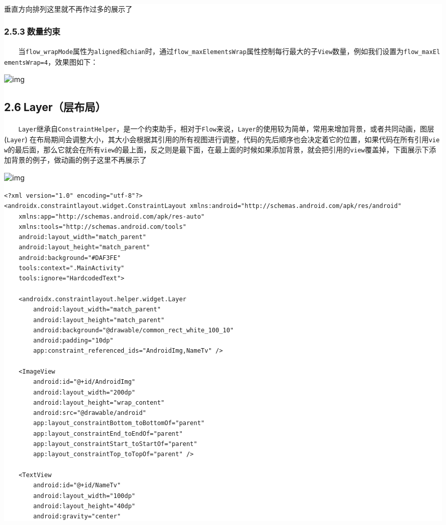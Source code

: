 

垂直方向排列这里就不再作过多的展示了



### 2.5.3 数量约束



  当`flow_wrapMode`属性为`aligned`和`chian`时，通过`flow_maxElementsWrap`属性控制每行最大的子`View`数量，例如我们设置为`flow_maxElementsWrap=4`，效果图如下：





![img](https://p3-juejin.byteimg.com/tos-cn-i-k3u1fbpfcp/e09c2ddb3d954940b2d890ca5cd6312d~tplv-k3u1fbpfcp-zoom-in-crop-mark:4536:0:0:0.awebp)





## 2.6 Layer（层布局）



  `Layer`继承自`ConstraintHelper`，是一个约束助手，相对于`Flow`来说，`Layer`的使用较为简单，常用来增加背景，或者共同动画，图层 (`Layer`) 在布局期间会调整大小，其大小会根据其引用的所有视图进行调整，代码的先后顺序也会决定着它的位置，如果代码在所有引用`view`的最后面，那么它就会在所有`view`的最上面，反之则是最下面，在最上面的时候如果添加背景，就会把引用的`view`覆盖掉，下面展示下添加背景的例子，做动画的例子这里不再展示了





![img](https://p6-juejin.byteimg.com/tos-cn-i-k3u1fbpfcp/43eb17dc9aa44be3a2153585adcc0426~tplv-k3u1fbpfcp-zoom-in-crop-mark:4536:0:0:0.awebp)





```
<?xml version="1.0" encoding="utf-8"?>
<androidx.constraintlayout.widget.ConstraintLayout xmlns:android="http://schemas.android.com/apk/res/android"
    xmlns:app="http://schemas.android.com/apk/res-auto"
    xmlns:tools="http://schemas.android.com/tools"
    android:layout_width="match_parent"
    android:layout_height="match_parent"
    android:background="#DAF3FE"
    tools:context=".MainActivity"
    tools:ignore="HardcodedText">

    <androidx.constraintlayout.helper.widget.Layer
        android:layout_width="match_parent"
        android:layout_height="match_parent"
        android:background="@drawable/common_rect_white_100_10"
        android:padding="10dp"
        app:constraint_referenced_ids="AndroidImg,NameTv" />

    <ImageView
        android:id="@+id/AndroidImg"
        android:layout_width="200dp"
        android:layout_height="wrap_content"
        android:src="@drawable/android"
        app:layout_constraintBottom_toBottomOf="parent"
        app:layout_constraintEnd_toEndOf="parent"
        app:layout_constraintStart_toStartOf="parent"
        app:layout_constraintTop_toTopOf="parent" />

    <TextView
        android:id="@+id/NameTv"
        android:layout_width="100dp"
        android:layout_height="40dp"
        android:gravity="center"
```